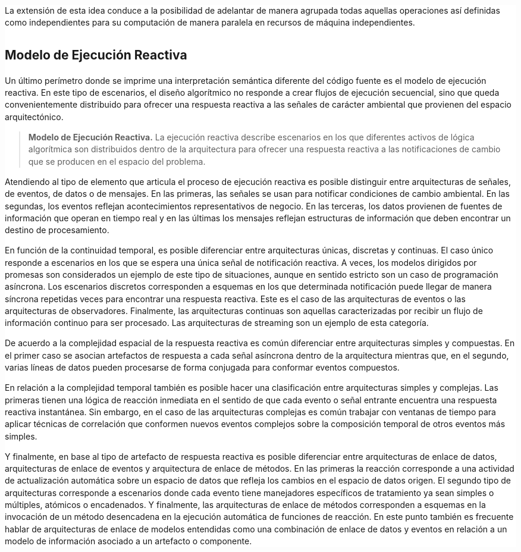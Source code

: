 La extensión de esta idea conduce a la posibilidad de adelantar de manera agrupada todas aquellas operaciones así definidas como independientes para su computación de manera paralela en recursos de máquina independientes. 

## Modelo de Ejecución Reactiva

Un último perímetro donde se imprime una interpretación semántica diferente del código fuente es el modelo de ejecución reactiva. En este tipo de escenarios, el diseño algorítmico no responde a crear flujos de ejecución secuencial, sino que queda convenientemente distribuido para ofrecer una respuesta reactiva a las señales de carácter ambiental que provienen del espacio arquitectónico.

> **Modelo de Ejecución Reactiva.** La ejecución reactiva describe escenarios en los que diferentes activos de lógica algorítmica son distribuidos dentro de la arquitectura para ofrecer una respuesta reactiva a las notificaciones de cambio que se producen en el espacio del problema.

Atendiendo al tipo de elemento que articula el proceso de ejecución reactiva es posible distinguir entre arquitecturas de señales, de eventos, de datos o de mensajes. En las primeras, las señales se usan para notificar condiciones de cambio ambiental. En las segundas, los eventos reflejan acontecimientos representativos de negocio. En las terceras, los datos provienen de fuentes de información que operan en tiempo real y en las últimas los mensajes reflejan estructuras de información que deben encontrar un destino de procesamiento.

En función de la continuidad temporal, es posible diferenciar entre arquitecturas únicas, discretas y continuas. El caso único responde a escenarios en los que se espera una única señal de notificación reactiva. A veces, los modelos dirigidos por promesas son considerados un ejemplo de este tipo de situaciones, aunque en sentido estricto son un caso de programación asíncrona. Los escenarios discretos corresponden a esquemas en los que determinada notificación puede llegar de manera síncrona repetidas veces para encontrar una respuesta reactiva. Este es el caso de las arquitecturas de eventos o las arquitecturas de observadores. Finalmente, las arquitecturas continuas son aquellas caracterizadas por recibir un flujo de información continuo para ser procesado. Las arquitecturas de streaming son un ejemplo de esta categoría.

De acuerdo a la complejidad espacial de la respuesta reactiva es común diferenciar entre arquitecturas simples y compuestas. En el primer caso se asocian artefactos de respuesta a cada señal asíncrona dentro de la arquitectura mientras que, en el segundo, varias líneas de datos pueden procesarse de forma conjugada para conformar eventos compuestos.

En relación a la complejidad temporal también es posible hacer una clasificación entre arquitecturas simples y complejas. Las primeras tienen una lógica de reacción inmediata en el sentido de que cada evento o señal entrante encuentra una respuesta reactiva instantánea. Sin embargo, en el caso de las arquitecturas complejas es común trabajar con ventanas de tiempo para aplicar técnicas de correlación que conformen nuevos eventos complejos sobre la composición temporal de otros eventos más simples.

Y finalmente, en base al tipo de artefacto de respuesta reactiva es posible diferenciar entre arquitecturas de enlace de datos, arquitecturas de enlace de eventos y arquitectura de enlace de métodos. En las primeras la reacción corresponde a una actividad de actualización automática sobre un espacio de datos que refleja los cambios en el espacio de datos origen. El segundo tipo de arquitecturas corresponde a escenarios donde cada evento tiene manejadores específicos de tratamiento ya sean simples o múltiples, atómicos o encadenados. Y finalmente, las arquitecturas de enlace de métodos corresponden a esquemas en la invocación de un método desencadena en la ejecución automática de funciones de reacción. En este punto también es frecuente hablar de arquitecturas de enlace de modelos entendidas como una combinación de enlace de datos y eventos en relación a un modelo de información asociado a un artefacto o componente.  
